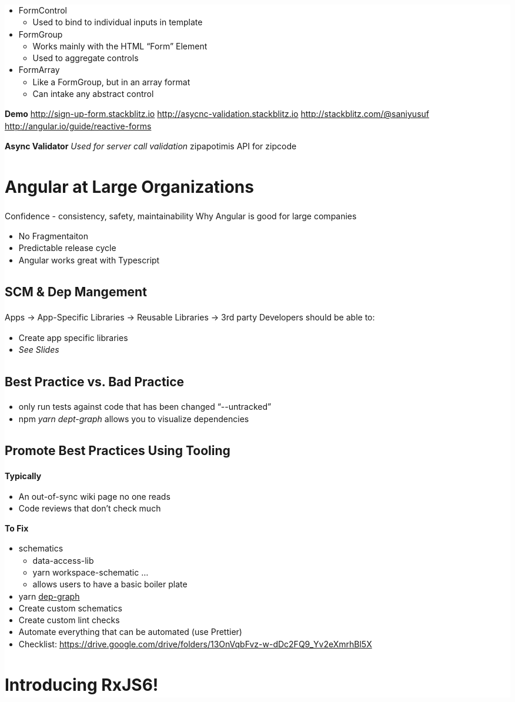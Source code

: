 - FormControl
  - Used to bind to individual inputs in template
- FormGroup
  - Works mainly with the HTML “Form” Element
  - Used to aggregate controls
- FormArray
  - Like a FormGroup, but in an array format
  - Can intake any abstract control

**Demo**
http://sign-up-form.stackblitz.io
http://asycnc-validation.stackblitz.io 
http://stackblitz.com/@saniyusuf
http://angular.io/guide/reactive-forms

**Async Validator**
*Used for server call validation*
zipapotimis API for zipcode

# Angular at Large Organizations

Confidence - consistency, safety, maintainability
Why Angular is good for large companies

- No Fragmentaiton
- Predictable release cycle
- Angular works great with Typescript
## SCM & Dep Mangement

Apps → App-Specific Libraries → Reusable Libraries → 3rd party
Developers should be able to:

- Create app specific libraries
- *See Slides*
## Best Practice vs. Bad Practice
- only run tests against code that has been changed “--untracked”
- npm *yarn dept-graph* allows you to visualize dependencies
## Promote Best Practices Using Tooling

**Typically**

- An out-of-sync wiki page no one reads
- Code reviews that don’t check much

**To Fix**

- schematics
  - data-access-lib
  - yarn workspace-schematic …
  - allows users to have a basic boiler plate
- yarn [dep-graph](https://yarnpkg.com/en/package/dep-graph)
- Create custom schematics
- Create custom lint checks
- Automate everything that can be automated (use Prettier)
- Checklist: https://drive.google.com/drive/folders/13OnVqbFvz-w-dDc2FQ9_Yv2eXmrhBl5X
# Introducing RxJS6!
